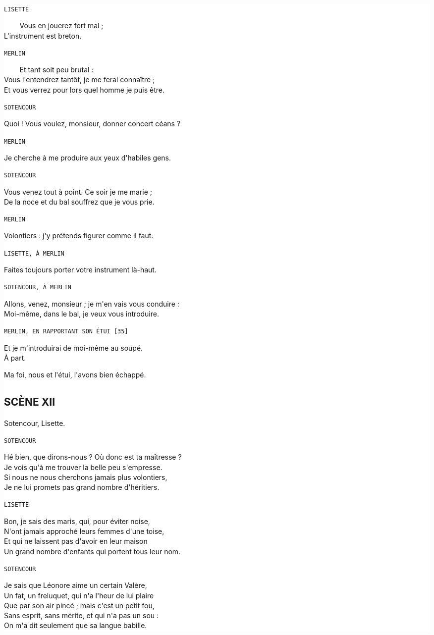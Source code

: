     LISETTE
        Vous en jouerez fort mal ;  
L'instrument est breton.  

    MERLIN
        Et tant soit peu brutal :  
Vous l'entendrez tantôt, je me ferai connaître ;  
Et vous verrez pour lors quel homme je puis être.  

    SOTENCOUR
Quoi ! Vous voulez, monsieur, donner concert céans ?  

    MERLIN
Je cherche à me produire aux yeux d'habiles gens.  

    SOTENCOUR
Vous venez tout à point. Ce soir je me marie ;  
De la noce et du bal souffrez que je vous prie.  

    MERLIN
Volontiers : j'y prétends figurer comme il faut.  

    LISETTE, À MERLIN
Faites toujours porter votre instrument là-haut.  

    SOTENCOUR, À MERLIN
Allons, venez, monsieur ; je m'en vais vous conduire :  
Moi-même, dans le bal, je veux vous introduire.  

    MERLIN, EN RAPPORTANT SON ÉTUI [35]
Et je m'introduirai de moi-même au soupé.  
À part.

Ma foi, nous et l'étui, l'avons bien échappé.  


## SCÈNE XII
Sotencour, Lisette.


    SOTENCOUR
Hé bien, que dirons-nous ? Où donc est ta maîtresse ?  
Je vois qu'à me trouver la belle peu s'empresse.  
Si nous ne nous cherchons jamais plus volontiers,  
Je ne lui promets pas grand nombre d'héritiers.  

    LISETTE
Bon, je sais des maris, qui, pour éviter noise,  
N'ont jamais approché leurs femmes d'une toise,  
Et qui ne laissent pas d'avoir en leur maison  
Un grand nombre d'enfants qui portent tous leur nom.  

    SOTENCOUR
Je sais que Léonore aime un certain Valère,  
Un fat, un freluquet, qui n'a l'heur de lui plaire  
Que par son air pincé ; mais c'est un petit fou,  
Sans esprit, sans mérite, et qui n'a pas un sou :  
On m'a dit seulement que sa langue babille.  

